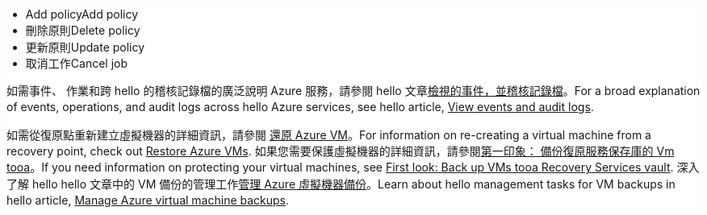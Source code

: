 * <span data-ttu-id="07ee0-289">Add policy</span><span class="sxs-lookup"><span data-stu-id="07ee0-289">Add policy</span></span>
* <span data-ttu-id="07ee0-290">刪除原則</span><span class="sxs-lookup"><span data-stu-id="07ee0-290">Delete policy</span></span>
* <span data-ttu-id="07ee0-291">更新原則</span><span class="sxs-lookup"><span data-stu-id="07ee0-291">Update policy</span></span>
* <span data-ttu-id="07ee0-292">取消工作</span><span class="sxs-lookup"><span data-stu-id="07ee0-292">Cancel job</span></span>

<span data-ttu-id="07ee0-293">如需事件、 作業和跨 hello 的稽核記錄檔的廣泛說明 Azure 服務，請參閱 hello 文章[檢視的事件，並稽核記錄檔](../monitoring-and-diagnostics/insights-debugging-with-events.md)。</span><span class="sxs-lookup"><span data-stu-id="07ee0-293">For a broad explanation of events, operations, and audit logs across hello Azure services, see hello article, [View events and audit logs](../monitoring-and-diagnostics/insights-debugging-with-events.md).</span></span>

<span data-ttu-id="07ee0-294">如需從復原點重新建立虛擬機器的詳細資訊，請參閱 [還原 Azure VM](backup-azure-restore-vms.md)。</span><span class="sxs-lookup"><span data-stu-id="07ee0-294">For information on re-creating a virtual machine from a recovery point, check out [Restore Azure VMs](backup-azure-restore-vms.md).</span></span> <span data-ttu-id="07ee0-295">如果您需要保護虛擬機器的詳細資訊，請參閱[第一印象： 備份復原服務保存庫的 Vm tooa](backup-azure-vms-first-look-arm.md)。</span><span class="sxs-lookup"><span data-stu-id="07ee0-295">If you need information on protecting your virtual machines, see [First look: Back up VMs tooa Recovery Services vault](backup-azure-vms-first-look-arm.md).</span></span> <span data-ttu-id="07ee0-296">深入了解 hello hello 文章中的 VM 備份的管理工作[管理 Azure 虛擬機器備份](backup-azure-manage-vms.md)。</span><span class="sxs-lookup"><span data-stu-id="07ee0-296">Learn about hello management tasks for VM backups in hello article, [Manage Azure virtual machine backups](backup-azure-manage-vms.md).</span></span>
